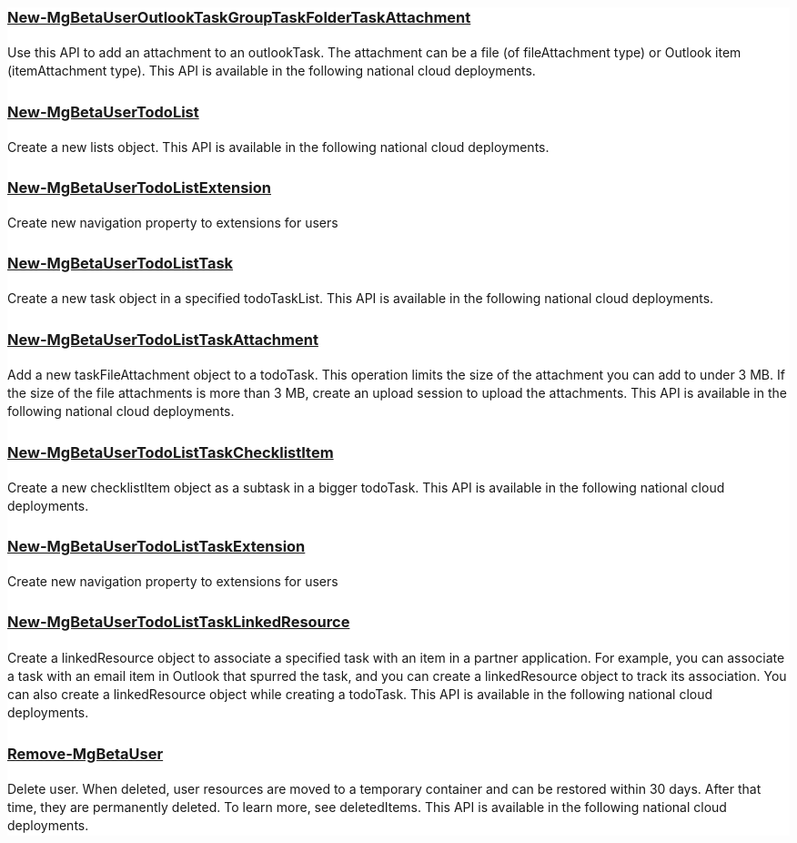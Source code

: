 ### [New-MgBetaUserOutlookTaskGroupTaskFolderTaskAttachment](New-MgBetaUserOutlookTaskGroupTaskFolderTaskAttachment.md)
Use this API to add an attachment to an outlookTask.
The attachment can be a file (of fileAttachment type) or Outlook item (itemAttachment type).
This API is available in the following national cloud deployments.

### [New-MgBetaUserTodoList](New-MgBetaUserTodoList.md)
Create a new lists object.
This API is available in the following national cloud deployments.

### [New-MgBetaUserTodoListExtension](New-MgBetaUserTodoListExtension.md)
Create new navigation property to extensions for users

### [New-MgBetaUserTodoListTask](New-MgBetaUserTodoListTask.md)
Create a new task object in a specified todoTaskList.
This API is available in the following national cloud deployments.

### [New-MgBetaUserTodoListTaskAttachment](New-MgBetaUserTodoListTaskAttachment.md)
Add a new taskFileAttachment object to a todoTask.
This operation limits the size of the attachment you can add to under 3 MB.
If the size of the file attachments is more than 3 MB, create an upload session to upload the attachments.
This API is available in the following national cloud deployments.

### [New-MgBetaUserTodoListTaskChecklistItem](New-MgBetaUserTodoListTaskChecklistItem.md)
Create a new checklistItem object as a subtask in a bigger todoTask.
This API is available in the following national cloud deployments.

### [New-MgBetaUserTodoListTaskExtension](New-MgBetaUserTodoListTaskExtension.md)
Create new navigation property to extensions for users

### [New-MgBetaUserTodoListTaskLinkedResource](New-MgBetaUserTodoListTaskLinkedResource.md)
Create a linkedResource object to associate a specified task with an item in a partner application.
For example, you can associate a task with an email item in Outlook that spurred the task, and you can create a linkedResource object to track its association.
You can also create a linkedResource object while creating a todoTask.
This API is available in the following national cloud deployments.

### [Remove-MgBetaUser](Remove-MgBetaUser.md)
Delete user.
 When deleted, user resources are moved to a temporary container and can be restored within 30 days.
After that time, they are permanently deleted.
To learn more, see deletedItems.
This API is available in the following national cloud deployments.
